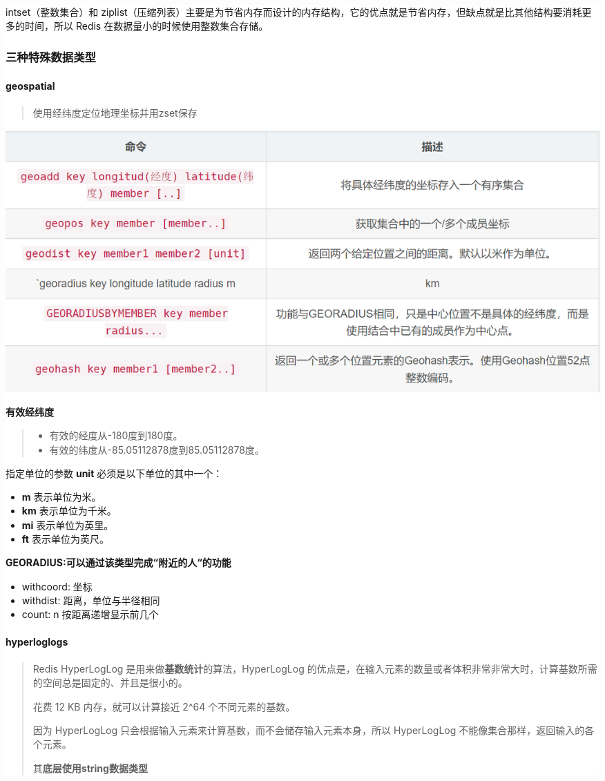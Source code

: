 intset（整数集合）和 ziplist（压缩列表）主要是为节省内存而设计的内存结构，它的优点就是节省内存，但缺点就是比其他结构要消耗更多的时间，所以 Redis 在数据量小的时候使用整数集合存储。

### 三种特殊数据类型

#### **geospatial**

> 使用经纬度定位地理坐标并用zset保存

![image-20220512131335750](.\photo\image-20220512131335750.png)

**有效经纬度**

> - 有效的经度从-180度到180度。
> - 有效的纬度从-85.05112878度到85.05112878度。

指定单位的参数 **unit** 必须是以下单位的其中一个：

- **m** 表示单位为米。
- **km** 表示单位为千米。
- **mi** 表示单位为英里。
- **ft** 表示单位为英尺。

**GEORADIUS:可以通过该类型完成“附近的人“的功能**

- withcoord: 坐标
- withdist: 距离，单位与半径相同
- count: n 按距离递增显示前几个

#### **hyperloglogs**

>Redis HyperLogLog 是用来做**基数统计**的算法，HyperLogLog 的优点是，在输入元素的数量或者体积非常非常大时，计算基数所需的空间总是固定的、并且是很小的。
>
>花费 12 KB 内存，就可以计算接近 2^64 个不同元素的基数。
>
>因为 HyperLogLog 只会根据输入元素来计算基数，而不会储存输入元素本身，所以 HyperLogLog 不能像集合那样，返回输入的各个元素。
>
>其**底层使用string数据类型**
